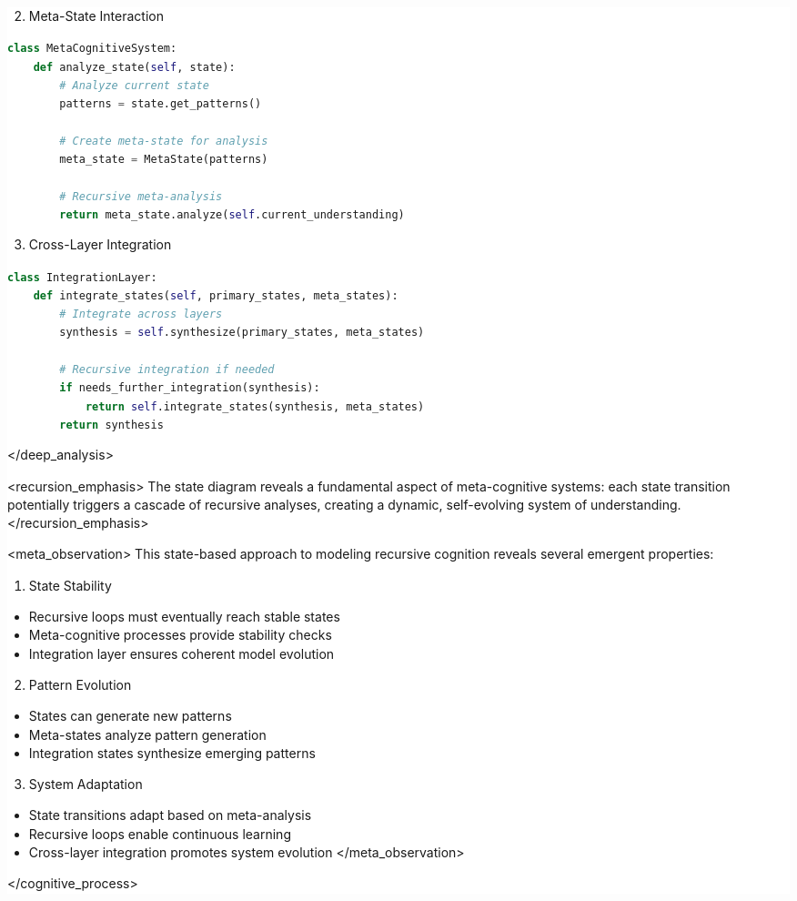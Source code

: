 2. Meta-State Interaction
```python
class MetaCognitiveSystem:
    def analyze_state(self, state):
        # Analyze current state
        patterns = state.get_patterns()
        
        # Create meta-state for analysis
        meta_state = MetaState(patterns)
        
        # Recursive meta-analysis
        return meta_state.analyze(self.current_understanding)
```

3. Cross-Layer Integration
```python
class IntegrationLayer:
    def integrate_states(self, primary_states, meta_states):
        # Integrate across layers
        synthesis = self.synthesize(primary_states, meta_states)
        
        # Recursive integration if needed
        if needs_further_integration(synthesis):
            return self.integrate_states(synthesis, meta_states)
        return synthesis
```
</deep_analysis>

<recursion_emphasis>
The state diagram reveals a fundamental aspect of meta-cognitive systems: each state transition potentially triggers a cascade of recursive analyses, creating a dynamic, self-evolving system of understanding.
</recursion_emphasis>

<meta_observation>
This state-based approach to modeling recursive cognition reveals several emergent properties:

1. State Stability
- Recursive loops must eventually reach stable states
- Meta-cognitive processes provide stability checks
- Integration layer ensures coherent model evolution

2. Pattern Evolution
- States can generate new patterns
- Meta-states analyze pattern generation
- Integration states synthesize emerging patterns

3. System Adaptation
- State transitions adapt based on meta-analysis
- Recursive loops enable continuous learning
- Cross-layer integration promotes system evolution
</meta_observation>

</cognitive_process>
